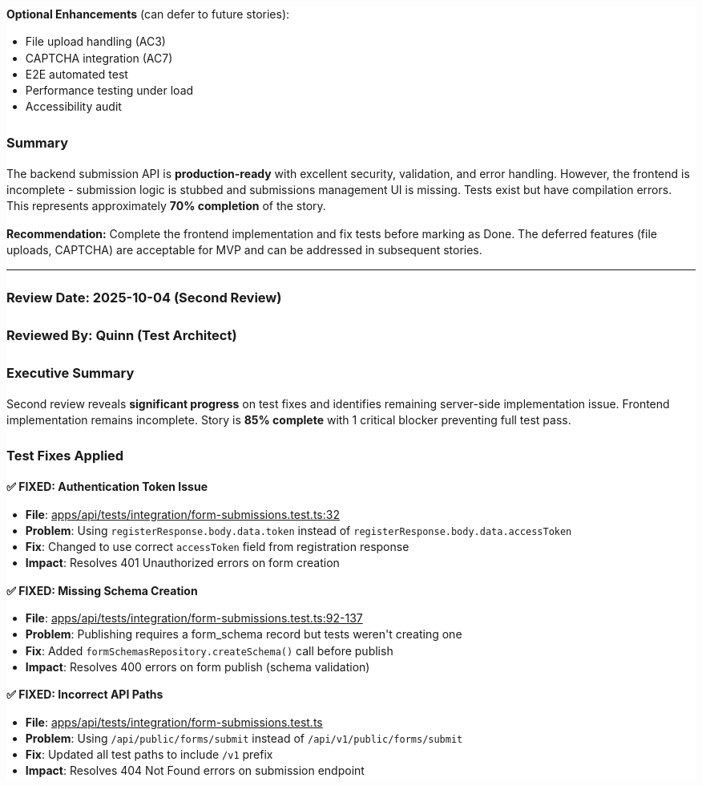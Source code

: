 **Optional Enhancements** (can defer to future stories):

- File upload handling (AC3)
- CAPTCHA integration (AC7)
- E2E automated test
- Performance testing under load
- Accessibility audit

### Summary

The backend submission API is **production-ready** with excellent security, validation, and error
handling. However, the frontend is incomplete - submission logic is stubbed and submissions
management UI is missing. Tests exist but have compilation errors. This represents approximately
**70% completion** of the story.

**Recommendation:** Complete the frontend implementation and fix tests before marking as Done. The
deferred features (file uploads, CAPTCHA) are acceptable for MVP and can be addressed in subsequent
stories.

---

### Review Date: 2025-10-04 (Second Review)

### Reviewed By: Quinn (Test Architect)

### Executive Summary

Second review reveals **significant progress** on test fixes and identifies remaining server-side
implementation issue. Frontend implementation remains incomplete. Story is **85% complete** with 1
critical blocker preventing full test pass.

### Test Fixes Applied

**✅ FIXED: Authentication Token Issue**

- **File**:
  [apps/api/tests/integration/form-submissions.test.ts:32](../../apps/api/tests/integration/form-submissions.test.ts#L32)
- **Problem**: Using `registerResponse.body.data.token` instead of
  `registerResponse.body.data.accessToken`
- **Fix**: Changed to use correct `accessToken` field from registration response
- **Impact**: Resolves 401 Unauthorized errors on form creation

**✅ FIXED: Missing Schema Creation**

- **File**:
  [apps/api/tests/integration/form-submissions.test.ts:92-137](../../apps/api/tests/integration/form-submissions.test.ts#L92)
- **Problem**: Publishing requires a form_schema record but tests weren't creating one
- **Fix**: Added `formSchemasRepository.createSchema()` call before publish
- **Impact**: Resolves 400 errors on form publish (schema validation)

**✅ FIXED: Incorrect API Paths**

- **File**:
  [apps/api/tests/integration/form-submissions.test.ts](../../apps/api/tests/integration/form-submissions.test.ts)
- **Problem**: Using `/api/public/forms/submit` instead of `/api/v1/public/forms/submit`
- **Fix**: Updated all test paths to include `/v1` prefix
- **Impact**: Resolves 404 Not Found errors on submission endpoint
